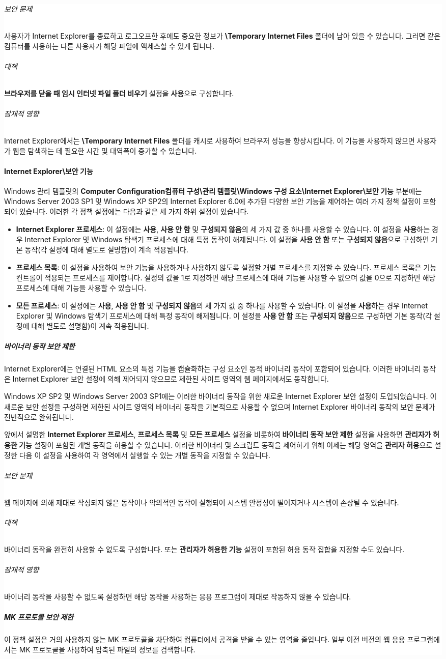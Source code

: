 ###### 보안 문제

사용자가 Internet Explorer를 종료하고 로그오프한 후에도 중요한 정보가 **\\Temporary Internet Files** 폴더에 남아 있을 수 있습니다. 그러면 같은 컴퓨터를 사용하는 다른 사용자가 해당 파일에 액세스할 수 있게 됩니다.

###### 대책

**브라우저를 닫을 때 임시 인터넷 파일 폴더 비우기** 설정을 **사용**으로 구성합니다.

###### 잠재적 영향

Internet Explorer에서는 **\\Temporary Internet Files** 폴더를 캐시로 사용하여 브라우저 성능을 향상시킵니다. 이 기능을 사용하지 않으면 사용자가 웹을 탐색하는 데 필요한 시간 및 대역폭이 증가할 수 있습니다.

#### Internet Explorer\\보안 기능

Windows 관리 템플릿의 **Computer Configuration컴퓨터 구성\\관리 템플릿\\Windows 구성 요소\\Internet Explorer\\보안 기능** 부분에는 Windows Server 2003 SP1 및 Windows XP SP2의 Internet Explorer 6.0에 추가된 다양한 보안 기능을 제어하는 여러 가지 정책 설정이 포함되어 있습니다. 이러한 각 정책 설정에는 다음과 같은 세 가지 하위 설정이 있습니다.

-   **Internet Explorer 프로세스**: 이 설정에는 **사용**, **사용 안 함** 및 **구성되지 않음**의 세 가지 값 중 하나를 사용할 수 있습니다. 이 설정을 **사용**하는 경우 Internet Explorer 및 Windows 탐색기 프로세스에 대해 특정 동작이 해제됩니다. 이 설정을 **사용 안 함** 또는 **구성되지 않음**으로 구성하면 기본 동작(각 설정에 대해 별도로 설명함)이 계속 적용됩니다.

-   **프로세스 목록**: 이 설정을 사용하여 보안 기능을 사용하거나 사용하지 않도록 설정할 개별 프로세스를 지정할 수 있습니다. 프로세스 목록은 기능 컨트롤이 적용되는 프로세스를 제어합니다. 설정의 값을 1로 지정하면 해당 프로세스에 대해 기능을 사용할 수 없으며 값을 0으로 지정하면 해당 프로세스에 대해 기능을 사용할 수 있습니다.

-   **모든 프로세스**: 이 설정에는 **사용**, **사용 안 함** 및 **구성되지 않음**의 세 가지 값 중 하나를 사용할 수 있습니다. 이 설정을 **사용**하는 경우 Internet Explorer 및 Windows 탐색기 프로세스에 대해 특정 동작이 해제됩니다. 이 설정을 **사용 안 함** 또는 **구성되지 않음**으로 구성하면 기본 동작(각 설정에 대해 별도로 설명함)이 계속 적용됩니다.

##### 바이너리 동작 보안 제한

Internet Explorer에는 연결된 HTML 요소의 특정 기능을 캡슐화하는 구성 요소인 동적 바이너리 동작이 포함되어 있습니다. 이러한 바이너리 동작은 Internet Explorer 보안 설정에 의해 제어되지 않으므로 제한된 사이트 영역의 웹 페이지에서도 동작합니다.

Windows XP SP2 및 Windows Server 2003 SP1에는 이러한 바이너리 동작을 위한 새로운 Internet Explorer 보안 설정이 도입되었습니다. 이 새로운 보안 설정을 구성하면 제한된 사이트 영역의 바이너리 동작을 기본적으로 사용할 수 없으며 Internet Explorer 바이너리 동작의 보안 문제가 전반적으로 완화됩니다.

앞에서 설명한 **Internet Explorer 프로세스**, **프로세스 목록** 및 **모든 프로세스** 설정을 비롯하여 **바이너리 동작 보안 제한** 설정을 사용하면 **관리자가 허용한 기능** 설정이 포함된 개별 동작을 허용할 수 있습니다. 이러한 바이너리 및 스크립트 동작을 제어하기 위해 이제는 해당 영역을 **관리자 허용**으로 설정한 다음 이 설정을 사용하여 각 영역에서 실행할 수 있는 개별 동작을 지정할 수 있습니다.

###### 보안 문제

웹 페이지에 의해 제대로 작성되지 않은 동작이나 악의적인 동작이 실행되어 시스템 안정성이 떨어지거나 시스템이 손상될 수 있습니다.

###### 대책

바이너리 동작을 완전히 사용할 수 없도록 구성합니다. 또는 **관리자가 허용한 기능** 설정이 포함된 허용 동작 집합을 지정할 수도 있습니다.

###### 잠재적 영향

바이너리 동작을 사용할 수 없도록 설정하면 해당 동작을 사용하는 응용 프로그램이 제대로 작동하지 않을 수 있습니다.

##### MK 프로토콜 보안 제한

이 정책 설정은 거의 사용하지 않는 MK 프로토콜을 차단하여 컴퓨터에서 공격을 받을 수 있는 영역을 줄입니다. 일부 이전 버전의 웹 응용 프로그램에서는 MK 프로토콜을 사용하여 압축된 파일의 정보를 검색합니다.
